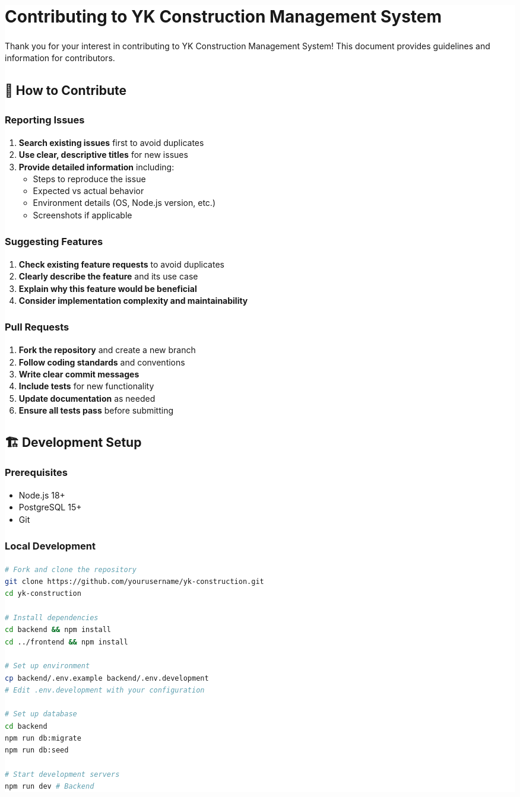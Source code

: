 # Contributing to YK Construction Management System

Thank you for your interest in contributing to YK Construction Management System! This document provides guidelines and information for contributors.

## 🤝 How to Contribute

### Reporting Issues

1. **Search existing issues** first to avoid duplicates
2. **Use clear, descriptive titles** for new issues
3. **Provide detailed information** including:
   - Steps to reproduce the issue
   - Expected vs actual behavior
   - Environment details (OS, Node.js version, etc.)
   - Screenshots if applicable

### Suggesting Features

1. **Check existing feature requests** to avoid duplicates
2. **Clearly describe the feature** and its use case
3. **Explain why this feature would be beneficial**
4. **Consider implementation complexity and maintainability**

### Pull Requests

1. **Fork the repository** and create a new branch
2. **Follow coding standards** and conventions
3. **Write clear commit messages**
4. **Include tests** for new functionality
5. **Update documentation** as needed
6. **Ensure all tests pass** before submitting

## 🏗️ Development Setup

### Prerequisites
- Node.js 18+
- PostgreSQL 15+
- Git

### Local Development
```bash
# Fork and clone the repository
git clone https://github.com/yourusername/yk-construction.git
cd yk-construction

# Install dependencies
cd backend && npm install
cd ../frontend && npm install

# Set up environment
cp backend/.env.example backend/.env.development
# Edit .env.development with your configuration

# Set up database
cd backend
npm run db:migrate
npm run db:seed

# Start development servers
npm run dev # Backend
```